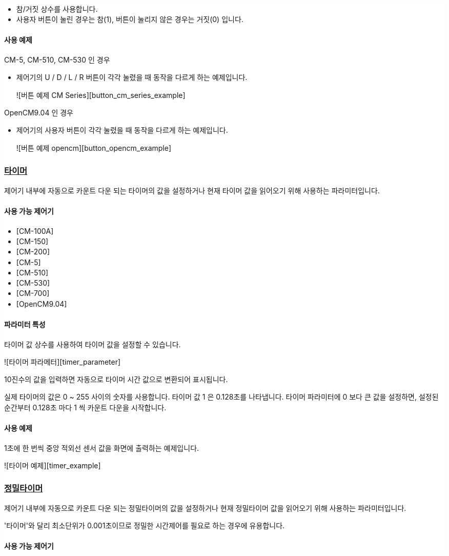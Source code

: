 - 참/거짓 상수를 사용합니다.
- 사용자 버튼이 눌린 경우는 참(1), 버튼이 눌리지 않은 경우는 거짓(0) 입니다.

#### 사용 예제

CM-5, CM-510, CM-530 인 경우

- 제어기의 U / D / L / R 버튼이 각각 눌렸을 때 동작을 다르게 하는 예제입니다.

  ![버튼 예제 CM Series][button_cm_series_example]

OpenCM9.04 인 경우

- 제어기의 사용자 버튼이 각각 눌렸을 때 동작을 다르게 하는 예제입니다.

  ![버튼 예제 opencm][button_opencm_example]

### [타이머](#타이머)

제어기 내부에 자동으로 카운트 다운 되는 타이머의 값을 설정하거나 현재 타이머 값을 읽어오기 위해 사용하는 파라미터입니다.

#### 사용 가능 제어기

- [CM-100A]
- [CM-150]
- [CM-200]
- [CM-5]
- [CM-510]
- [CM-530]
- [CM-700]
- [OpenCM9.04]

#### 파라미터 특성

타이머 값 상수를 사용하여 타이머 값을 설정할 수 있습니다.

![타이머 파라메터][timer_parameter]

10진수의 값을 입력하면 자동으로 타이머 시간 값으로 변환되어 표시됩니다.

실제 타이머의 값은 0 ~ 255 사이의 숫자를 사용합니다. 타이머 값 1 은 0.128초를 나타냅니다.
타이머 파라미터에 0 보다 큰 값을 설정하면, 설정된 순간부터 0.128초 마다 1 씩 카운트 다운을 시작합니다.

#### 사용 예제

1초에 한 번씩 중앙 적외선 센서 값을 화면에 출력하는 예제입니다.

![타이머 예제][timer_example]

### [정밀타이머](#정밀타이머)

제어기 내부에 자동으로 카운트 다운 되는 정밀타이머의 값을 설정하거나 현재 정밀타이머 값을 읽어오기 위해 사용하는 파라미터입니다.

'타이머'와 달리 최소단위가 0.001초이므로 정밀한 시간제어를 필요로 하는 경우에 유용합니다.

#### 사용 가능 제어기
